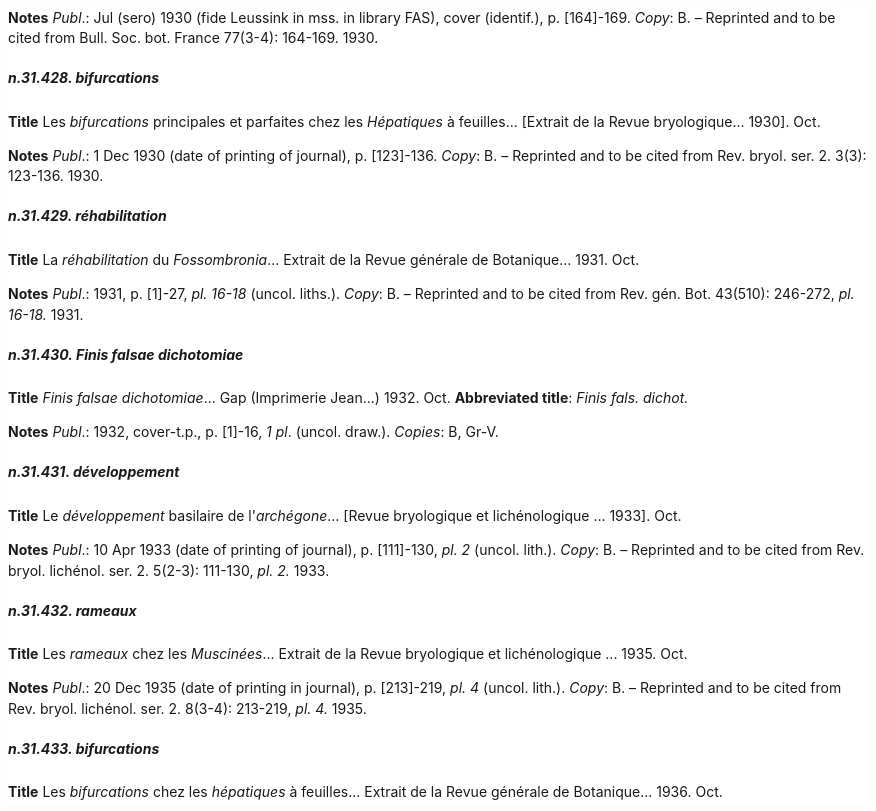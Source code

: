 **Notes**
*Publ*.: Jul (sero) 1930 (fide Leussink in mss. in library FAS), cover (identif.), p. \[164\]-169.
*Copy*: B. – Reprinted and to be cited from Bull. Soc. bot. France 77(3-4): 164-169. 1930.

##### n.31.428. bifurcations

**Title**
Les *bifurcations* principales et parfaites chez les *Hépatiques* à feuilles... \[Extrait de la Revue bryologique... 1930\]. Oct.

**Notes**
*Publ*.: 1 Dec 1930 (date of printing of journal), p. \[123\]-136. *Copy*: B. – Reprinted and to be cited from Rev. bryol. ser. 2. 3(3): 123-136. 1930.

##### n.31.429. réhabilitation

**Title**
La *réhabilitation* du *Fossombronia*... Extrait de la Revue générale de Botanique... 1931. Oct.

**Notes**
*Publ*.: 1931, p. \[1\]-27, *pl. 16-18* (uncol. liths.). *Copy*: B. – Reprinted and to be cited from Rev. gén. Bot. 43(510): 246-272, *pl. 16-18.* 1931.

##### n.31.430. Finis falsae dichotomiae

**Title**
*Finis falsae dichotomiae*... Gap (Imprimerie Jean...) 1932. Oct.
**Abbreviated title**: *Finis fals. dichot.*

**Notes**
*Publ*.: 1932, cover-t.p., p. \[1\]-16, *1 pl*. (uncol. draw.). *Copies*: B, Gr-V.

##### n.31.431. développement

**Title**
Le *développement* basilaire de l'*archégone*... \[Revue bryologique et lichénologique ... 1933\]. Oct.

**Notes**
*Publ*.: 10 Apr 1933 (date of printing of journal), p. \[111\]-130, *pl. 2* (uncol. lith.). *Copy*: B. – Reprinted and to be cited from Rev. bryol. lichénol. ser. 2. 5(2-3): 111-130, *pl. 2.* 1933.

##### n.31.432. rameaux

**Title**
Les *rameaux* chez les *Muscinées*... Extrait de la Revue bryologique et lichénologique ... 1935. Oct.

**Notes**
*Publ*.: 20 Dec 1935 (date of printing in journal), p. \[213\]-219, *pl. 4* (uncol. lith.). *Copy*: B. – Reprinted and to be cited from Rev. bryol. lichénol. ser. 2. 8(3-4): 213-219, *pl. 4.* 1935.

##### n.31.433. bifurcations

**Title**
Les *bifurcations* chez les *hépatiques* à feuilles... Extrait de la Revue générale de Botanique... 1936. Oct.
